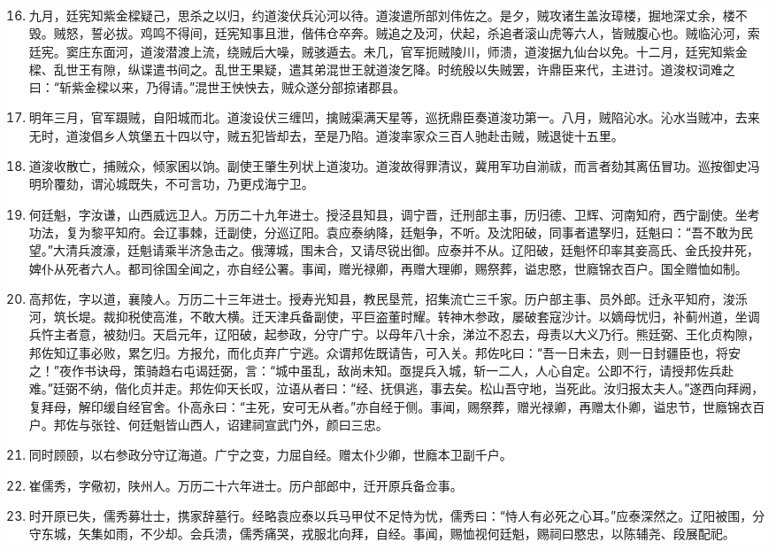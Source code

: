 16. <span id="列传第一百七十九_忠义三-潘宗颜窦永澄等_张铨_何廷魁徐国全_高邦佐顾颐_崔儒秀陈辅尧_段展郑国昌张凤奇_卢成功等_党还醇安上达_任光裕等_李献明何天球_徐泽_武起潜_张春_阎生斗李师圣等_王肇坤王一桂_上官荩等_孙士美白慧元_李祯宁等乔若雯李崇德等_张秉文宋学硃等彦胤绍赵珽等_吉孔嘉王端冕等_刑国玺冯守礼等张振秀刘源清等_邓籓锡王维新等_张焜芳潘宗颜，字士瓚，保安卫人。善诗赋，晓天文、兵法。举万历四十一年进士，历户部郎中。数上书当路言辽事，当路不能用。以宗颜知兵，命督饷辽东。旋擢开原兵备佥事。四十六年，马林将出师，宗颜上书经略杨镐曰：“林庸懦，不堪当一面，乞易他将，以林为后继，不然必败。”镐不从。宗颜监林军，出三岔口，营稗子峪，夜闻杜松败，林军遂哗。及旦，大清兵大至。林恐甚，一战而败，策马先奔。-16"></span>
九月，廷宪知紫金樑疑己，思杀之以归，约道浚伏兵沁河以待。道浚遣所部刘伟佐之。是夕，贼攻诸生盖汝璋楼，掘地深丈余，楼不毁。贼怒，誓必拔。鸡鸣不得间，廷宪知事且泄，偕伟仓卒奔。贼追之及河，伏起，杀追者滚山虎等六人，皆贼腹心也。贼临沁河，索廷宪。窦庄东面河，道浚潜渡上流，绕贼后大噪，贼骇遁去。未几，官军扼贼陵川，师溃，道浚据九仙台以免。十二月，廷宪知紫金樑、乱世王有隙，纵谍遣书间之。乱世王果疑，遣其弟混世王就道浚乞降。时统殷以失贼罢，许鼎臣来代，主进讨。道浚权词难之曰：“斩紫金樑以来，乃得请。”混世王怏怏去，贼众遂分部掠诸郡县。

17. <span id="列传第一百七十九_忠义三-潘宗颜窦永澄等_张铨_何廷魁徐国全_高邦佐顾颐_崔儒秀陈辅尧_段展郑国昌张凤奇_卢成功等_党还醇安上达_任光裕等_李献明何天球_徐泽_武起潜_张春_阎生斗李师圣等_王肇坤王一桂_上官荩等_孙士美白慧元_李祯宁等乔若雯李崇德等_张秉文宋学硃等彦胤绍赵珽等_吉孔嘉王端冕等_刑国玺冯守礼等张振秀刘源清等_邓籓锡王维新等_张焜芳潘宗颜，字士瓚，保安卫人。善诗赋，晓天文、兵法。举万历四十一年进士，历户部郎中。数上书当路言辽事，当路不能用。以宗颜知兵，命督饷辽东。旋擢开原兵备佥事。四十六年，马林将出师，宗颜上书经略杨镐曰：“林庸懦，不堪当一面，乞易他将，以林为后继，不然必败。”镐不从。宗颜监林军，出三岔口，营稗子峪，夜闻杜松败，林军遂哗。及旦，大清兵大至。林恐甚，一战而败，策马先奔。-17"></span>
明年三月，官军蹑贼，自阳城而北。道浚设伏三缠凹，擒贼渠满天星等，巡抚鼎臣奏道浚功第一。八月，贼陷沁水。沁水当贼冲，去来无时，道浚倡乡人筑堡五十四以守，贼五犯皆却去，至是乃陷。道浚率家众三百人驰赴击贼，贼退徙十五里。

18. <span id="列传第一百七十九_忠义三-潘宗颜窦永澄等_张铨_何廷魁徐国全_高邦佐顾颐_崔儒秀陈辅尧_段展郑国昌张凤奇_卢成功等_党还醇安上达_任光裕等_李献明何天球_徐泽_武起潜_张春_阎生斗李师圣等_王肇坤王一桂_上官荩等_孙士美白慧元_李祯宁等乔若雯李崇德等_张秉文宋学硃等彦胤绍赵珽等_吉孔嘉王端冕等_刑国玺冯守礼等张振秀刘源清等_邓籓锡王维新等_张焜芳潘宗颜，字士瓚，保安卫人。善诗赋，晓天文、兵法。举万历四十一年进士，历户部郎中。数上书当路言辽事，当路不能用。以宗颜知兵，命督饷辽东。旋擢开原兵备佥事。四十六年，马林将出师，宗颜上书经略杨镐曰：“林庸懦，不堪当一面，乞易他将，以林为后继，不然必败。”镐不从。宗颜监林军，出三岔口，营稗子峪，夜闻杜松败，林军遂哗。及旦，大清兵大至。林恐甚，一战而败，策马先奔。-18"></span>
道浚收散亡，捕贼众，倾家囷以饷。副使王肇生列状上道浚功。道浚故得罪清议，冀用军功自湔祓，而言者劾其离伍冒功。巡按御史冯明玠覆劾，谓沁城既失，不可言功，乃更戍海宁卫。

19. <span id="列传第一百七十九_忠义三-潘宗颜窦永澄等_张铨_何廷魁徐国全_高邦佐顾颐_崔儒秀陈辅尧_段展郑国昌张凤奇_卢成功等_党还醇安上达_任光裕等_李献明何天球_徐泽_武起潜_张春_阎生斗李师圣等_王肇坤王一桂_上官荩等_孙士美白慧元_李祯宁等乔若雯李崇德等_张秉文宋学硃等彦胤绍赵珽等_吉孔嘉王端冕等_刑国玺冯守礼等张振秀刘源清等_邓籓锡王维新等_张焜芳潘宗颜，字士瓚，保安卫人。善诗赋，晓天文、兵法。举万历四十一年进士，历户部郎中。数上书当路言辽事，当路不能用。以宗颜知兵，命督饷辽东。旋擢开原兵备佥事。四十六年，马林将出师，宗颜上书经略杨镐曰：“林庸懦，不堪当一面，乞易他将，以林为后继，不然必败。”镐不从。宗颜监林军，出三岔口，营稗子峪，夜闻杜松败，林军遂哗。及旦，大清兵大至。林恐甚，一战而败，策马先奔。-19"></span>
何廷魁，字汝谦，山西威远卫人。万历二十九年进士。授泾县知县，调宁晋，迁刑部主事，历归德、卫辉、河南知府，西宁副使。坐考功法，复为黎平知府。会辽事棘，迁副使，分巡辽阳。袁应泰纳降，廷魁争，不听。及沈阳破，同事者遣孥归，廷魁曰：“吾不敢为民望。”大清兵渡濠，廷魁请乘半济急击之。俄薄城，围未合，又请尽锐出御。应泰并不从。辽阳破，廷魁怀印率其妾高氏、金氏投井死，婢仆从死者六人。都司徐国全闻之，亦自经公署。事闻，赠光禄卿，再赠大理卿，赐祭葬，谥忠愍，世廕锦衣百户。国全赠恤如制。

20. <span id="列传第一百七十九_忠义三-潘宗颜窦永澄等_张铨_何廷魁徐国全_高邦佐顾颐_崔儒秀陈辅尧_段展郑国昌张凤奇_卢成功等_党还醇安上达_任光裕等_李献明何天球_徐泽_武起潜_张春_阎生斗李师圣等_王肇坤王一桂_上官荩等_孙士美白慧元_李祯宁等乔若雯李崇德等_张秉文宋学硃等彦胤绍赵珽等_吉孔嘉王端冕等_刑国玺冯守礼等张振秀刘源清等_邓籓锡王维新等_张焜芳潘宗颜，字士瓚，保安卫人。善诗赋，晓天文、兵法。举万历四十一年进士，历户部郎中。数上书当路言辽事，当路不能用。以宗颜知兵，命督饷辽东。旋擢开原兵备佥事。四十六年，马林将出师，宗颜上书经略杨镐曰：“林庸懦，不堪当一面，乞易他将，以林为后继，不然必败。”镐不从。宗颜监林军，出三岔口，营稗子峪，夜闻杜松败，林军遂哗。及旦，大清兵大至。林恐甚，一战而败，策马先奔。-20"></span>
高邦佐，字以道，襄陵人。万历二十三年进士。授寿光知县，教民垦荒，招集流亡三千家。历户部主事、员外郎。迁永平知府，浚泺河，筑长堤。裁抑税使高淮，不敢大横。迁天津兵备副使，平巨盗董时耀。转神木参政，屡破套寇沙计。以嫡母忧归，补蓟州道，坐调兵忤主者意，被劾归。天启元年，辽阳破，起参政，分守广宁。以母年八十余，涕泣不忍去，母责以大义乃行。熊廷弼、王化贞构隙，邦佐知辽事必败，累乞归。方报允，而化贞弃广宁逃。众谓邦佐既请告，可入关。邦佐叱曰：“吾一日未去，则一日封疆臣也，将安之！”夜作书诀母，策骑趋右屯谒廷弼，言：“城中虽乱，敌尚未知。亟提兵入城，斩一二人，人心自定。公即不行，请授邦佐兵赴难。”廷弼不纳，偕化贞并走。邦佐仰天长叹，泣语从者曰：“经、抚俱逃，事去矣。松山吾守地，当死此。汝归报太夫人。”遂西向拜阙，复拜母，解印缓自经官舍。仆高永曰：“主死，安可无从者。”亦自经于侧。事闻，赐祭葬，赠光禄卿，再赠太仆卿，谥忠节，世廕锦衣百户。邦佐与张铨、何廷魁皆山西人，诏建祠宣武门外，颜曰三忠。

21. <span id="列传第一百七十九_忠义三-潘宗颜窦永澄等_张铨_何廷魁徐国全_高邦佐顾颐_崔儒秀陈辅尧_段展郑国昌张凤奇_卢成功等_党还醇安上达_任光裕等_李献明何天球_徐泽_武起潜_张春_阎生斗李师圣等_王肇坤王一桂_上官荩等_孙士美白慧元_李祯宁等乔若雯李崇德等_张秉文宋学硃等彦胤绍赵珽等_吉孔嘉王端冕等_刑国玺冯守礼等张振秀刘源清等_邓籓锡王维新等_张焜芳潘宗颜，字士瓚，保安卫人。善诗赋，晓天文、兵法。举万历四十一年进士，历户部郎中。数上书当路言辽事，当路不能用。以宗颜知兵，命督饷辽东。旋擢开原兵备佥事。四十六年，马林将出师，宗颜上书经略杨镐曰：“林庸懦，不堪当一面，乞易他将，以林为后继，不然必败。”镐不从。宗颜监林军，出三岔口，营稗子峪，夜闻杜松败，林军遂哗。及旦，大清兵大至。林恐甚，一战而败，策马先奔。-21"></span>
同时顾颐，以右参政分守辽海道。广宁之变，力屈自经。赠太仆少卿，世廕本卫副千户。

22. <span id="列传第一百七十九_忠义三-潘宗颜窦永澄等_张铨_何廷魁徐国全_高邦佐顾颐_崔儒秀陈辅尧_段展郑国昌张凤奇_卢成功等_党还醇安上达_任光裕等_李献明何天球_徐泽_武起潜_张春_阎生斗李师圣等_王肇坤王一桂_上官荩等_孙士美白慧元_李祯宁等乔若雯李崇德等_张秉文宋学硃等彦胤绍赵珽等_吉孔嘉王端冕等_刑国玺冯守礼等张振秀刘源清等_邓籓锡王维新等_张焜芳潘宗颜，字士瓚，保安卫人。善诗赋，晓天文、兵法。举万历四十一年进士，历户部郎中。数上书当路言辽事，当路不能用。以宗颜知兵，命督饷辽东。旋擢开原兵备佥事。四十六年，马林将出师，宗颜上书经略杨镐曰：“林庸懦，不堪当一面，乞易他将，以林为后继，不然必败。”镐不从。宗颜监林军，出三岔口，营稗子峪，夜闻杜松败，林军遂哗。及旦，大清兵大至。林恐甚，一战而败，策马先奔。-22"></span>
崔儒秀，字儆初，陕州人。万历二十六年进士。历户部郎中，迁开原兵备佥事。

23. <span id="列传第一百七十九_忠义三-潘宗颜窦永澄等_张铨_何廷魁徐国全_高邦佐顾颐_崔儒秀陈辅尧_段展郑国昌张凤奇_卢成功等_党还醇安上达_任光裕等_李献明何天球_徐泽_武起潜_张春_阎生斗李师圣等_王肇坤王一桂_上官荩等_孙士美白慧元_李祯宁等乔若雯李崇德等_张秉文宋学硃等彦胤绍赵珽等_吉孔嘉王端冕等_刑国玺冯守礼等张振秀刘源清等_邓籓锡王维新等_张焜芳潘宗颜，字士瓚，保安卫人。善诗赋，晓天文、兵法。举万历四十一年进士，历户部郎中。数上书当路言辽事，当路不能用。以宗颜知兵，命督饷辽东。旋擢开原兵备佥事。四十六年，马林将出师，宗颜上书经略杨镐曰：“林庸懦，不堪当一面，乞易他将，以林为后继，不然必败。”镐不从。宗颜监林军，出三岔口，营稗子峪，夜闻杜松败，林军遂哗。及旦，大清兵大至。林恐甚，一战而败，策马先奔。-23"></span>
时开原已失，儒秀募壮士，携家辞墓行。经略袁应泰以兵马甲仗不足恃为忧，儒秀曰：“恃人有必死之心耳。”应泰深然之。辽阳被围，分守东城，矢集如雨，不少却。会兵溃，儒秀痛哭，戎服北向拜，自经。事闻，赐恤视何廷魁，赐祠曰愍忠，以陈辅尧、段展配祀。
